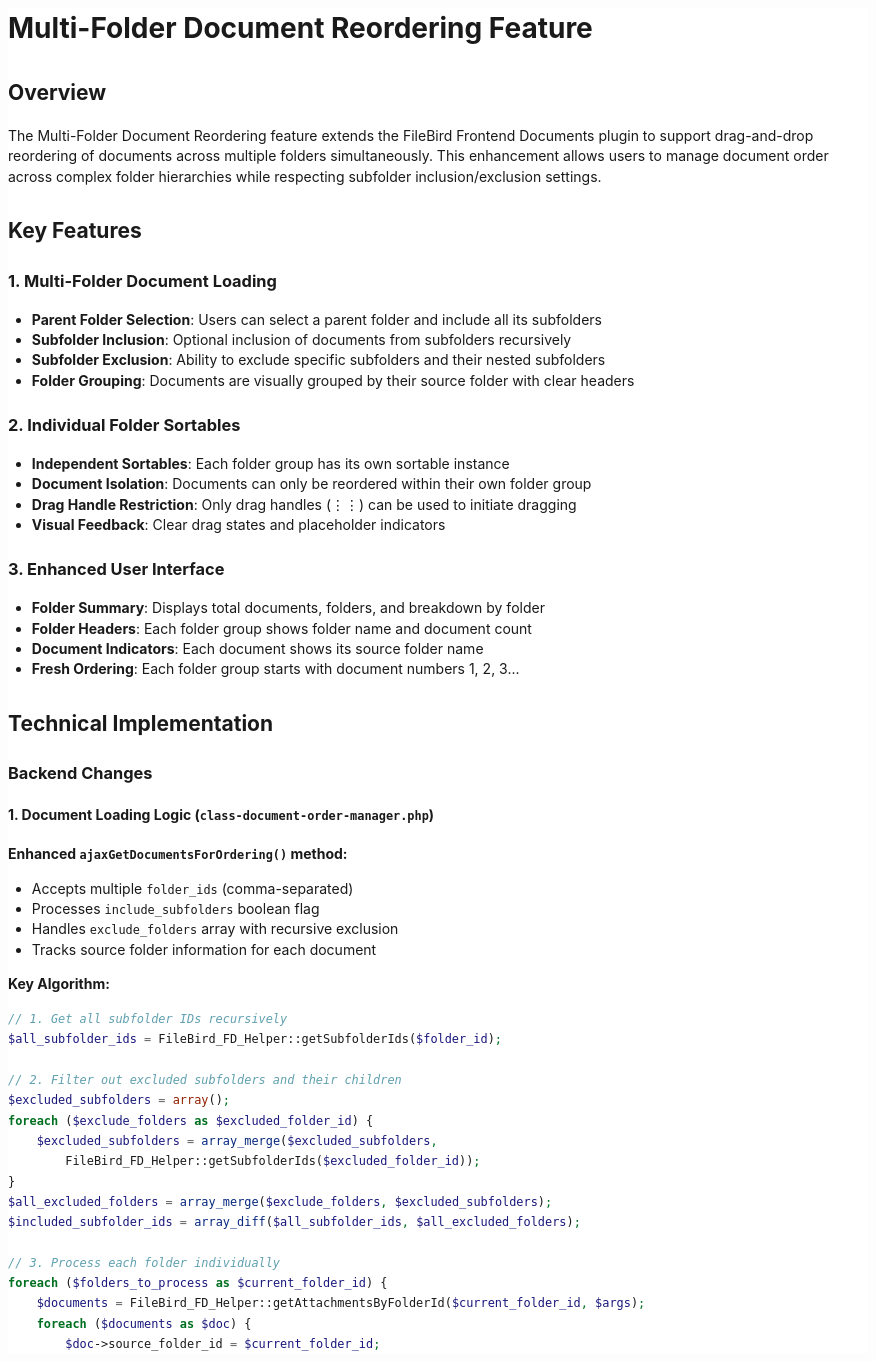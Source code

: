 # Multi-Folder Document Reordering Feature

## Overview

The Multi-Folder Document Reordering feature extends the FileBird Frontend Documents plugin to support drag-and-drop reordering of documents across multiple folders simultaneously. This enhancement allows users to manage document order across complex folder hierarchies while respecting subfolder inclusion/exclusion settings.

## Key Features

### 1. Multi-Folder Document Loading
- **Parent Folder Selection**: Users can select a parent folder and include all its subfolders
- **Subfolder Inclusion**: Optional inclusion of documents from subfolders recursively
- **Subfolder Exclusion**: Ability to exclude specific subfolders and their nested subfolders
- **Folder Grouping**: Documents are visually grouped by their source folder with clear headers

### 2. Individual Folder Sortables
- **Independent Sortables**: Each folder group has its own sortable instance
- **Document Isolation**: Documents can only be reordered within their own folder group
- **Drag Handle Restriction**: Only drag handles (⋮⋮) can be used to initiate dragging
- **Visual Feedback**: Clear drag states and placeholder indicators

### 3. Enhanced User Interface
- **Folder Summary**: Displays total documents, folders, and breakdown by folder
- **Folder Headers**: Each folder group shows folder name and document count
- **Document Indicators**: Each document shows its source folder name
- **Fresh Ordering**: Each folder group starts with document numbers 1, 2, 3...

## Technical Implementation

### Backend Changes

#### 1. Document Loading Logic (`class-document-order-manager.php`)

**Enhanced `ajaxGetDocumentsForOrdering()` method:**
- Accepts multiple `folder_ids` (comma-separated)
- Processes `include_subfolders` boolean flag
- Handles `exclude_folders` array with recursive exclusion
- Tracks source folder information for each document

**Key Algorithm:**
```php
// 1. Get all subfolder IDs recursively
$all_subfolder_ids = FileBird_FD_Helper::getSubfolderIds($folder_id);

// 2. Filter out excluded subfolders and their children
$excluded_subfolders = array();
foreach ($exclude_folders as $excluded_folder_id) {
    $excluded_subfolders = array_merge($excluded_subfolders, 
        FileBird_FD_Helper::getSubfolderIds($excluded_folder_id));
}
$all_excluded_folders = array_merge($exclude_folders, $excluded_subfolders);
$included_subfolder_ids = array_diff($all_subfolder_ids, $all_excluded_folders);

// 3. Process each folder individually
foreach ($folders_to_process as $current_folder_id) {
    $documents = FileBird_FD_Helper::getAttachmentsByFolderId($current_folder_id, $args);
    foreach ($documents as $doc) {
        $doc->source_folder_id = $current_folder_id;
```